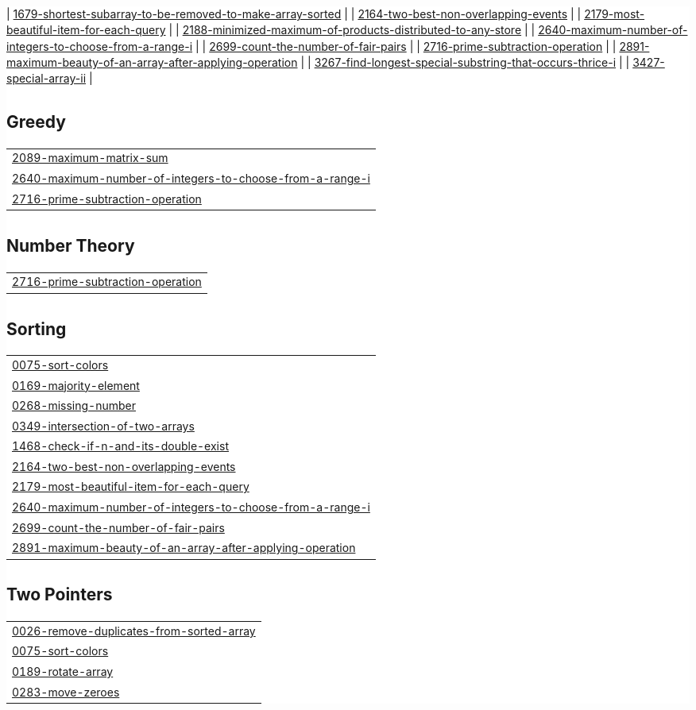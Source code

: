 | [1679-shortest-subarray-to-be-removed-to-make-array-sorted](https://github.com/Ujjwal-Bharadwaj/Leetcode/tree/master/1679-shortest-subarray-to-be-removed-to-make-array-sorted) |
| [2164-two-best-non-overlapping-events](https://github.com/Ujjwal-Bharadwaj/Leetcode/tree/master/2164-two-best-non-overlapping-events) |
| [2179-most-beautiful-item-for-each-query](https://github.com/Ujjwal-Bharadwaj/Leetcode/tree/master/2179-most-beautiful-item-for-each-query) |
| [2188-minimized-maximum-of-products-distributed-to-any-store](https://github.com/Ujjwal-Bharadwaj/Leetcode/tree/master/2188-minimized-maximum-of-products-distributed-to-any-store) |
| [2640-maximum-number-of-integers-to-choose-from-a-range-i](https://github.com/Ujjwal-Bharadwaj/Leetcode/tree/master/2640-maximum-number-of-integers-to-choose-from-a-range-i) |
| [2699-count-the-number-of-fair-pairs](https://github.com/Ujjwal-Bharadwaj/Leetcode/tree/master/2699-count-the-number-of-fair-pairs) |
| [2716-prime-subtraction-operation](https://github.com/Ujjwal-Bharadwaj/Leetcode/tree/master/2716-prime-subtraction-operation) |
| [2891-maximum-beauty-of-an-array-after-applying-operation](https://github.com/Ujjwal-Bharadwaj/Leetcode/tree/master/2891-maximum-beauty-of-an-array-after-applying-operation) |
| [3267-find-longest-special-substring-that-occurs-thrice-i](https://github.com/Ujjwal-Bharadwaj/Leetcode/tree/master/3267-find-longest-special-substring-that-occurs-thrice-i) |
| [3427-special-array-ii](https://github.com/Ujjwal-Bharadwaj/Leetcode/tree/master/3427-special-array-ii) |
## Greedy
|  |
| ------- |
| [2089-maximum-matrix-sum](https://github.com/Ujjwal-Bharadwaj/Leetcode/tree/master/2089-maximum-matrix-sum) |
| [2640-maximum-number-of-integers-to-choose-from-a-range-i](https://github.com/Ujjwal-Bharadwaj/Leetcode/tree/master/2640-maximum-number-of-integers-to-choose-from-a-range-i) |
| [2716-prime-subtraction-operation](https://github.com/Ujjwal-Bharadwaj/Leetcode/tree/master/2716-prime-subtraction-operation) |
## Number Theory
|  |
| ------- |
| [2716-prime-subtraction-operation](https://github.com/Ujjwal-Bharadwaj/Leetcode/tree/master/2716-prime-subtraction-operation) |
## Sorting
|  |
| ------- |
| [0075-sort-colors](https://github.com/Ujjwal-Bharadwaj/Leetcode/tree/master/0075-sort-colors) |
| [0169-majority-element](https://github.com/Ujjwal-Bharadwaj/Leetcode/tree/master/0169-majority-element) |
| [0268-missing-number](https://github.com/Ujjwal-Bharadwaj/Leetcode/tree/master/0268-missing-number) |
| [0349-intersection-of-two-arrays](https://github.com/Ujjwal-Bharadwaj/Leetcode/tree/master/0349-intersection-of-two-arrays) |
| [1468-check-if-n-and-its-double-exist](https://github.com/Ujjwal-Bharadwaj/Leetcode/tree/master/1468-check-if-n-and-its-double-exist) |
| [2164-two-best-non-overlapping-events](https://github.com/Ujjwal-Bharadwaj/Leetcode/tree/master/2164-two-best-non-overlapping-events) |
| [2179-most-beautiful-item-for-each-query](https://github.com/Ujjwal-Bharadwaj/Leetcode/tree/master/2179-most-beautiful-item-for-each-query) |
| [2640-maximum-number-of-integers-to-choose-from-a-range-i](https://github.com/Ujjwal-Bharadwaj/Leetcode/tree/master/2640-maximum-number-of-integers-to-choose-from-a-range-i) |
| [2699-count-the-number-of-fair-pairs](https://github.com/Ujjwal-Bharadwaj/Leetcode/tree/master/2699-count-the-number-of-fair-pairs) |
| [2891-maximum-beauty-of-an-array-after-applying-operation](https://github.com/Ujjwal-Bharadwaj/Leetcode/tree/master/2891-maximum-beauty-of-an-array-after-applying-operation) |
## Two Pointers
|  |
| ------- |
| [0026-remove-duplicates-from-sorted-array](https://github.com/Ujjwal-Bharadwaj/Leetcode/tree/master/0026-remove-duplicates-from-sorted-array) |
| [0075-sort-colors](https://github.com/Ujjwal-Bharadwaj/Leetcode/tree/master/0075-sort-colors) |
| [0189-rotate-array](https://github.com/Ujjwal-Bharadwaj/Leetcode/tree/master/0189-rotate-array) |
| [0283-move-zeroes](https://github.com/Ujjwal-Bharadwaj/Leetcode/tree/master/0283-move-zeroes) |